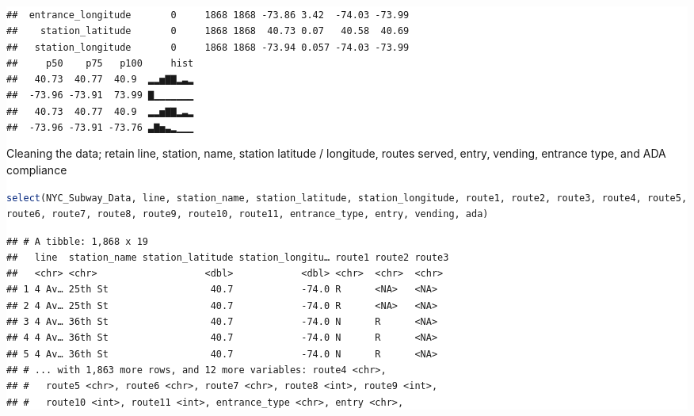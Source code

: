     ##  entrance_longitude       0     1868 1868 -73.86 3.42  -74.03 -73.99
    ##    station_latitude       0     1868 1868  40.73 0.07   40.58  40.69
    ##   station_longitude       0     1868 1868 -73.94 0.057 -74.03 -73.99
    ##     p50    p75   p100     hist
    ##   40.73  40.77  40.9  ▂▂▅▇▇▂▃▂
    ##  -73.96 -73.91  73.99 ▇▁▁▁▁▁▁▁
    ##   40.73  40.77  40.9  ▂▂▅▇▇▂▃▂
    ##  -73.96 -73.91 -73.76 ▃▇▅▃▂▁▁▁

Cleaning the data; retain line, station, name, station latitude /
longitude, routes served, entry, vending, entrance type, and ADA
compliance

``` r
select(NYC_Subway_Data, line, station_name, station_latitude, station_longitude, route1, route2, route3, route4, route5, route6, route7, route8, route9, route10, route11, entrance_type, entry, vending, ada)
```

    ## # A tibble: 1,868 x 19
    ##   line  station_name station_latitude station_longitu… route1 route2 route3
    ##   <chr> <chr>                   <dbl>            <dbl> <chr>  <chr>  <chr> 
    ## 1 4 Av… 25th St                  40.7            -74.0 R      <NA>   <NA>  
    ## 2 4 Av… 25th St                  40.7            -74.0 R      <NA>   <NA>  
    ## 3 4 Av… 36th St                  40.7            -74.0 N      R      <NA>  
    ## 4 4 Av… 36th St                  40.7            -74.0 N      R      <NA>  
    ## 5 4 Av… 36th St                  40.7            -74.0 N      R      <NA>  
    ## # ... with 1,863 more rows, and 12 more variables: route4 <chr>,
    ## #   route5 <chr>, route6 <chr>, route7 <chr>, route8 <int>, route9 <int>,
    ## #   route10 <int>, route11 <int>, entrance_type <chr>, entry <chr>,